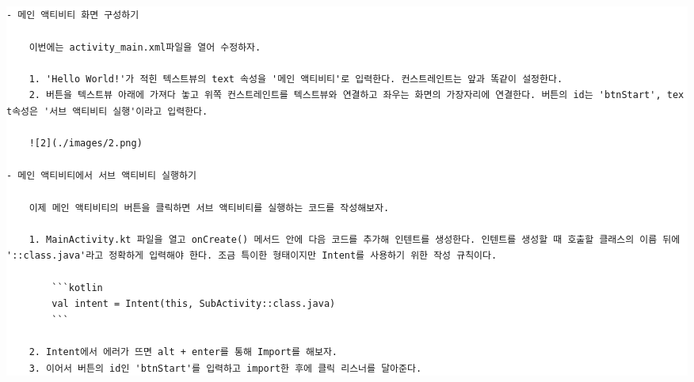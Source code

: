     - 메인 액티비티 화면 구성하기

        이번에는 activity_main.xml파일을 열어 수정하자.

        1. 'Hello World!'가 적힌 텍스트뷰의 text 속성을 '메인 액티비티'로 입력한다. 컨스트레인트는 앞과 똑같이 설정한다.
        2. 버튼을 텍스트뷰 아래에 가져다 놓고 위쪽 컨스트레인트를 텍스트뷰와 연결하고 좌우는 화면의 가장자리에 연결한다. 버튼의 id는 'btnStart', text속성은 '서브 액티비티 실행'이라고 입력한다.

        ![2](./images/2.png)

    - 메인 액티비티에서 서브 액티비티 실행하기

        이제 메인 액티비티의 버튼을 클릭하면 서브 액티비티를 실행하는 코드를 작성해보자.

        1. MainActivity.kt 파일을 열고 onCreate() 메서드 안에 다음 코드를 추가해 인텐트를 생성한다. 인텐트를 생성할 때 호출할 클래스의 이름 뒤에 '::class.java'라고 정확하게 입력해야 한다. 조금 특이한 형태이지만 Intent를 사용하기 위한 작성 규칙이다.

            ```kotlin
            val intent = Intent(this, SubActivity::class.java)
            ```

        2. Intent에서 에러가 뜨면 alt + enter를 통해 Import를 해보자.
        3. 이어서 버튼의 id인 'btnStart'를 입력하고 import한 후에 클릭 리스너를 달아준다.
